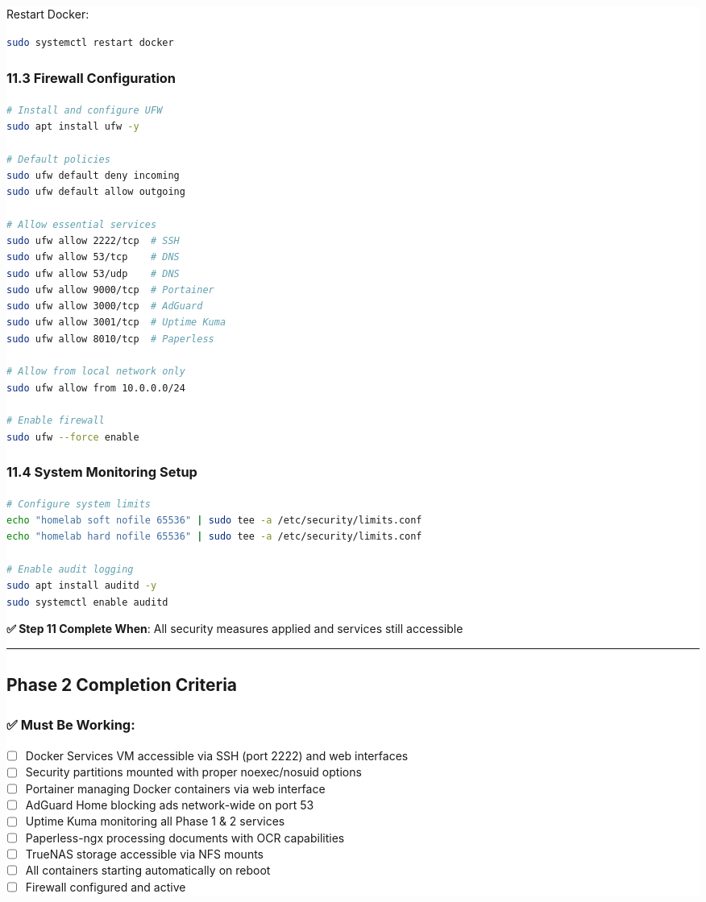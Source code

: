 Restart Docker:
```bash
sudo systemctl restart docker
```

### 11.3 Firewall Configuration
```bash
# Install and configure UFW
sudo apt install ufw -y

# Default policies
sudo ufw default deny incoming
sudo ufw default allow outgoing

# Allow essential services
sudo ufw allow 2222/tcp  # SSH
sudo ufw allow 53/tcp    # DNS
sudo ufw allow 53/udp    # DNS
sudo ufw allow 9000/tcp  # Portainer
sudo ufw allow 3000/tcp  # AdGuard
sudo ufw allow 3001/tcp  # Uptime Kuma
sudo ufw allow 8010/tcp  # Paperless

# Allow from local network only
sudo ufw allow from 10.0.0.0/24

# Enable firewall
sudo ufw --force enable
```

### 11.4 System Monitoring Setup
```bash
# Configure system limits
echo "homelab soft nofile 65536" | sudo tee -a /etc/security/limits.conf
echo "homelab hard nofile 65536" | sudo tee -a /etc/security/limits.conf

# Enable audit logging
sudo apt install auditd -y
sudo systemctl enable auditd
```

**✅ Step 11 Complete When**: All security measures applied and services still accessible

---

## Phase 2 Completion Criteria

### ✅ Must Be Working:
- [ ] Docker Services VM accessible via SSH (port 2222) and web interfaces
- [ ] Security partitions mounted with proper noexec/nosuid options  
- [ ] Portainer managing Docker containers via web interface
- [ ] AdGuard Home blocking ads network-wide on port 53
- [ ] Uptime Kuma monitoring all Phase 1 & 2 services
- [ ] Paperless-ngx processing documents with OCR capabilities
- [ ] TrueNAS storage accessible via NFS mounts
- [ ] All containers starting automatically on reboot
- [ ] Firewall configured and active
